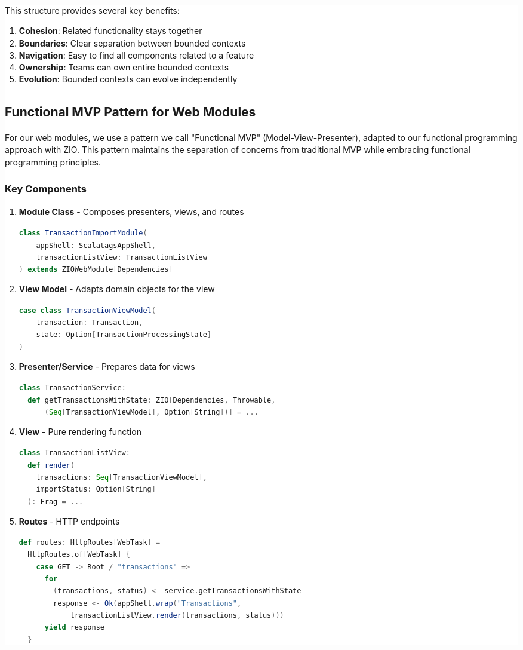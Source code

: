 This structure provides several key benefits:
1. **Cohesion**: Related functionality stays together
2. **Boundaries**: Clear separation between bounded contexts
3. **Navigation**: Easy to find all components related to a feature
4. **Ownership**: Teams can own entire bounded contexts
5. **Evolution**: Bounded contexts can evolve independently

## Functional MVP Pattern for Web Modules

For our web modules, we use a pattern we call "Functional MVP" (Model-View-Presenter), adapted to our functional programming approach with ZIO. This pattern maintains the separation of concerns from traditional MVP while embracing functional programming principles.

### Key Components

1. **Module Class** - Composes presenters, views, and routes
   ```scala
   class TransactionImportModule(
       appShell: ScalatagsAppShell,
       transactionListView: TransactionListView
   ) extends ZIOWebModule[Dependencies]
   ```

2. **View Model** - Adapts domain objects for the view
   ```scala
   case class TransactionViewModel(
       transaction: Transaction,
       state: Option[TransactionProcessingState]
   )
   ```

3. **Presenter/Service** - Prepares data for views
   ```scala
   class TransactionService:
     def getTransactionsWithState: ZIO[Dependencies, Throwable, 
         (Seq[TransactionViewModel], Option[String])] = ...
   ```

4. **View** - Pure rendering function
   ```scala
   class TransactionListView:
     def render(
       transactions: Seq[TransactionViewModel],
       importStatus: Option[String]
     ): Frag = ...
   ```

5. **Routes** - HTTP endpoints
   ```scala
   def routes: HttpRoutes[WebTask] = 
     HttpRoutes.of[WebTask] {
       case GET -> Root / "transactions" =>
         for
           (transactions, status) <- service.getTransactionsWithState
           response <- Ok(appShell.wrap("Transactions", 
               transactionListView.render(transactions, status)))
         yield response
     }
   ```
